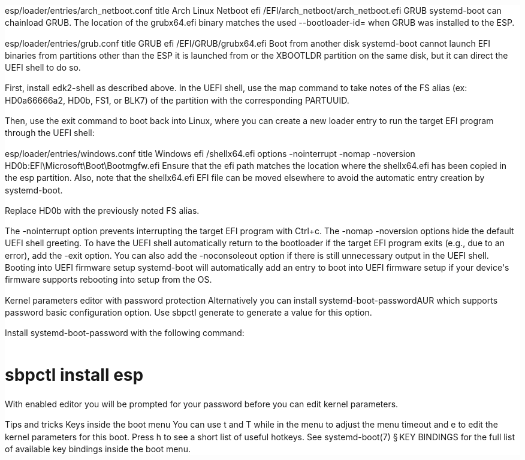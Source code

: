 esp/loader/entries/arch_netboot.conf
title Arch Linux Netboot
efi /EFI/arch_netboot/arch_netboot.efi
GRUB
systemd-boot can chainload GRUB. The location of the grubx64.efi binary matches the used --bootloader-id= when GRUB was installed to the ESP.

esp/loader/entries/grub.conf
title GRUB
efi /EFI/GRUB/grubx64.efi
Boot from another disk
systemd-boot cannot launch EFI binaries from partitions other than the ESP it is launched from or the XBOOTLDR partition on the same disk, but it can direct the UEFI shell to do so.

First, install edk2-shell as described above. In the UEFI shell, use the map command to take notes of the FS alias (ex: HD0a66666a2, HD0b, FS1, or BLK7) of the partition with the corresponding PARTUUID.

Then, use the exit command to boot back into Linux, where you can create a new loader entry to run the target EFI program through the UEFI shell:

esp/loader/entries/windows.conf
title   Windows
efi     /shellx64.efi
options -nointerrupt -nomap -noversion HD0b:EFI\Microsoft\Boot\Bootmgfw.efi
Ensure that the efi path matches the location where the shellx64.efi has been copied in the esp partition. Also, note that the shellx64.efi EFI file can be moved elsewhere to avoid the automatic entry creation by systemd-boot.

Replace HD0b with the previously noted FS alias.

The -nointerrupt option prevents interrupting the target EFI program with Ctrl+c.
The -nomap -noversion options hide the default UEFI shell greeting.
To have the UEFI shell automatically return to the bootloader if the target EFI program exits (e.g., due to an error), add the -exit option.
You can also add the -noconsoleout option if there is still unnecessary output in the UEFI shell.
Booting into UEFI firmware setup
systemd-boot will automatically add an entry to boot into UEFI firmware setup if your device's firmware supports rebooting into setup from the OS.

Kernel parameters editor with password protection
Alternatively you can install systemd-boot-passwordAUR which supports password basic configuration option. Use sbpctl generate to generate a value for this option.

Install systemd-boot-password with the following command:

# sbpctl install esp
With enabled editor you will be prompted for your password before you can edit kernel parameters.

Tips and tricks
Keys inside the boot menu
You can use t and T while in the menu to adjust the menu timeout and e to edit the kernel parameters for this boot. Press h to see a short list of useful hotkeys. See systemd-boot(7) § KEY BINDINGS for the full list of available key bindings inside the boot menu.
